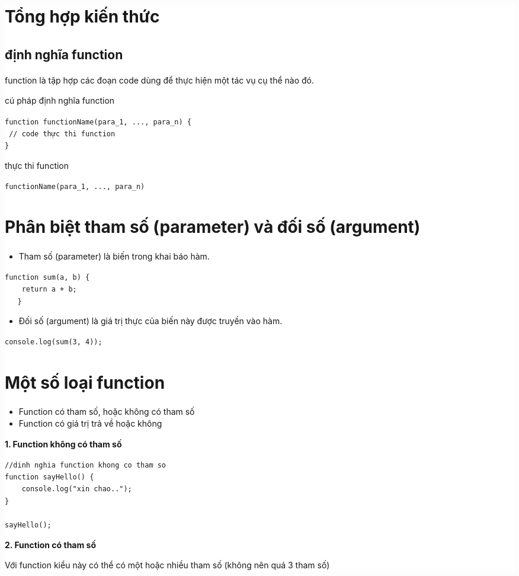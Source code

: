 # Tổng hợp kiến thức

## định nghĩa function

function là tập hợp các đoạn code dùng để thực hiện một tác vụ cụ thể nào đó.

cú pháp định nghĩa function

```
function functionName(para_1, ..., para_n) {
 // code thực thi function
}
```

thực thi function

```
functionName(para_1, ..., para_n)
```
# Phân biệt tham số (parameter) và đối số (argument)
- Tham số (parameter) là biến trong khai báo hàm.

```
function sum(a, b) {
    return a + b;
   }
```

- Đối số (argument) là giá trị thực của biến này được truyền vào hàm.

```
console.log(sum(3, 4));
```

# Một số loại function

- Function có tham số, hoặc không có tham số
- Function có giá trị trả về hoặc không


**1.  Function không có tham số**


```
//dinh nghia function khong co tham so
function sayHello() {
    console.log("xin chao..");
}

sayHello();
```

**2. Function có tham số**

Với function kiểu này có thể có một hoặc nhiều tham số (không nên quá 3 tham số)
